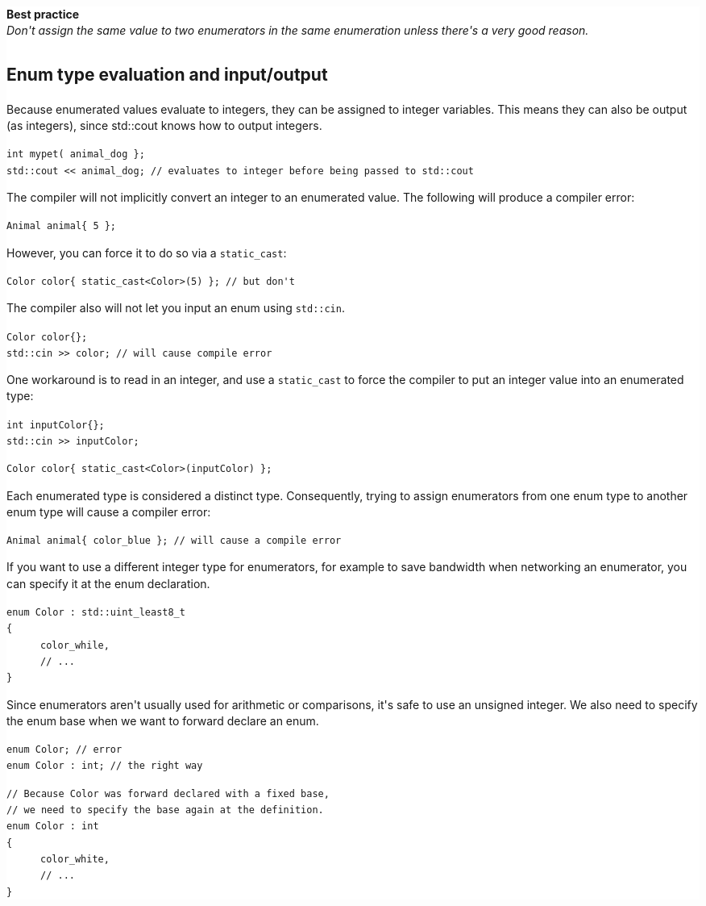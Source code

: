 **Best practice**<br/>
_Don't assign the same value to two enumerators in the same enumeration unless there's a very good reason._


## Enum type evaluation and input/output

Because enumerated values evaluate to integers, they can be assigned to integer variables. This means they can also be output (as integers), since std::cout knows how to output integers.

` int mypet( animal_dog }; `  
` std::cout << animal_dog; // evaluates to integer before being passed to std::cout `  

The compiler will not implicitly convert an integer to an enumerated value. The following will produce a compiler error:

` Animal animal{ 5 }; `  

However, you can force it to do so via a `static_cast`:

` Color color{ static_cast<Color>(5) }; // but don't `  

The compiler also will not let you input an enum using `std::cin`.

` Color color{}; `  
` std::cin >> color; // will cause compile error `  

One workaround is to read in an integer, and use a `static_cast` to force the compiler to put an integer value into an enumerated type: 

` int inputColor{}; `  
` std::cin >> inputColor; `  

` Color color{ static_cast<Color>(inputColor) }; `  

Each enumerated type is considered a distinct type. Consequently, trying to assign enumerators from one enum type to another enum type will cause a compiler error:

` Animal animal{ color_blue }; // will cause a compile error `  

If you want to use a different integer type for enumerators, for example to save bandwidth when networking an enumerator, you can specify it at the enum declaration.

` enum Color : std::uint_least8_t `  
` { `  
&emsp;&emsp;&emsp;` color_while, `  
&emsp;&emsp;&emsp;` // ... `  
` } `  

Since enumerators aren't usually used for arithmetic or comparisons, it's safe to use an unsigned integer. We also need to specify the enum base when we want to forward declare an enum.

` enum Color; // error `  
` enum Color : int; // the right way `  

` // Because Color was forward declared with a fixed base, `  
` // we need to specify the base again at the definition. `  
` enum Color : int `  
` { `  
&emsp;&emsp;&emsp;` color_white, `  
&emsp;&emsp;&emsp;` // ... `  
` } `  

